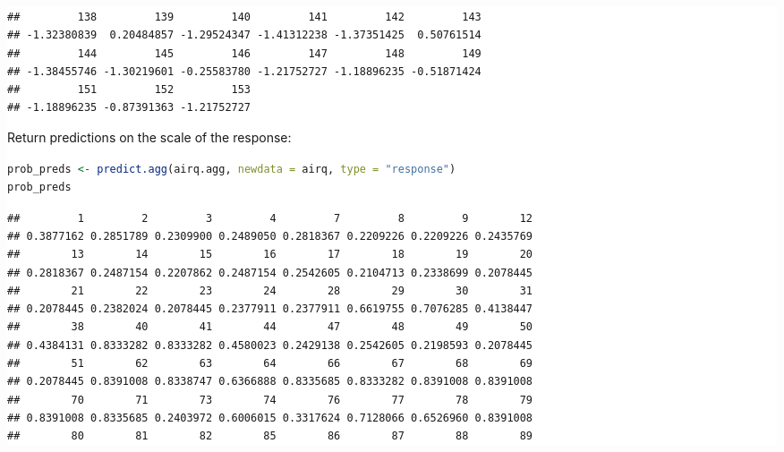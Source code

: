     ##         138         139         140         141         142         143 
    ## -1.32380839  0.20484857 -1.29524347 -1.41312238 -1.37351425  0.50761514 
    ##         144         145         146         147         148         149 
    ## -1.38455746 -1.30219601 -0.25583780 -1.21752727 -1.18896235 -0.51871424 
    ##         151         152         153 
    ## -1.18896235 -0.87391363 -1.21752727

Return predictions on the scale of the response:

``` r
prob_preds <- predict.agg(airq.agg, newdata = airq, type = "response")
prob_preds
```

    ##         1         2         3         4         7         8         9        12 
    ## 0.3877162 0.2851789 0.2309900 0.2489050 0.2818367 0.2209226 0.2209226 0.2435769 
    ##        13        14        15        16        17        18        19        20 
    ## 0.2818367 0.2487154 0.2207862 0.2487154 0.2542605 0.2104713 0.2338699 0.2078445 
    ##        21        22        23        24        28        29        30        31 
    ## 0.2078445 0.2382024 0.2078445 0.2377911 0.2377911 0.6619755 0.7076285 0.4138447 
    ##        38        40        41        44        47        48        49        50 
    ## 0.4384131 0.8333282 0.8333282 0.4580023 0.2429138 0.2542605 0.2198593 0.2078445 
    ##        51        62        63        64        66        67        68        69 
    ## 0.2078445 0.8391008 0.8338747 0.6366888 0.8335685 0.8333282 0.8391008 0.8391008 
    ##        70        71        73        74        76        77        78        79 
    ## 0.8391008 0.8335685 0.2403972 0.6006015 0.3317624 0.7128066 0.6526960 0.8391008 
    ##        80        81        82        85        86        87        88        89 